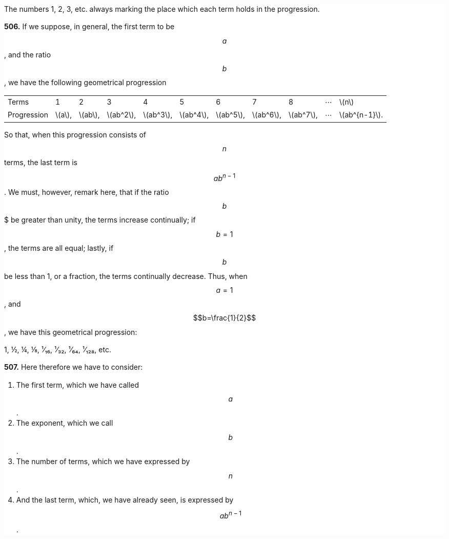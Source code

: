 The numbers 1, 2, 3, etc. always marking the place which
each term holds in the progression.

**506.** If we suppose, in general, the first term to be $$a$$,
and the ratio $$b$$, we have the following geometrical progression

<table>
<tbody>
  <tr>
    <td>Terms</td>
    <td>1</td>
    <td>2</td>
    <td>3</td>
    <td>4</td>
    <td>5</td>
    <td>6</td>
    <td>7</td>
    <td>8</td>
    <td>⋯</td>
    <td>\(n\)</td>
  </tr>
  <tr>
    <td>Progression</td>
    <td>\(a\),</td>
    <td>\(ab\),</td>
    <td>\(ab^2\),</td>
    <td>\(ab^3\),</td>
    <td>\(ab^4\),</td>
    <td>\(ab^5\),</td>
    <td>\(ab^6\),</td>
    <td>\(ab^7\),</td>
    <td>⋯</td>
    <td>\(ab^{n-1}\).</td>
  </tr>
</tbody>
</table>

So that, when this progression consists of $$n$$ terms, the
last term is $$ab^{n-1}$$. We must, however, remark here, that if
the ratio $$b$$$ be greater than unity, the terms increase continually;
if $$b=1$$, the terms are all equal; lastly, if $$b$$ be
less than 1, or a fraction, the terms continually decrease.
Thus, when $$a=1$$, and $$b=\frac{1}{2}$$, we have this geometrical
progression:

1, ½, ¼, ⅛, ¹⁄₁₆, ¹⁄₃₂, ¹⁄₆₄, ¹⁄₁₂₈, etc.

**507.** Here therefore we have to consider:

1. The first term, which we have called $$a$$.
2. The exponent, which we call $$b$$.
3. The number of terms, which we have expressed by $$n$$.
4. And the last term, which, we have already seen, is expressed by $$ab^{n-1}$$.
